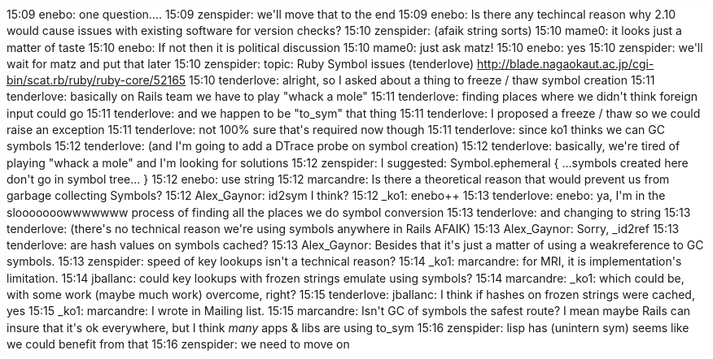 15:09 enebo: one question....
15:09 zenspider: we'll move that to the end
15:09 enebo: Is there any techincal reason why 2.10 would
      cause issues with existing software for version
      checks?
15:10 zenspider: (afaik string sorts)
15:10 mame0: it looks just a matter of taste
15:10 enebo: If not then it is political discussion
15:10 mame0: just ask matz!
15:10 enebo: yes
15:10 zenspider: we'll wait for matz and put that later
15:10 zenspider: topic: Ruby Symbol issues (tenderlove)
      http://blade.nagaokaut.ac.jp/cgi-bin/scat.rb/ruby/ruby-core/52165
15:10 tenderlove: alright, so I asked about a thing to freeze
      / thaw symbol creation
15:11 tenderlove: basically on Rails team we have to play
      "whack a mole"
15:11 tenderlove: finding places where we didn't think
      foreign input could go
15:11 tenderlove: and we happen to be "to_sym" that
      thing
15:11 tenderlove: I proposed a freeze / thaw so we could
      raise an exception
15:11 tenderlove: not 100% sure that's required now
      though
15:11 tenderlove: since ko1 thinks we can GC symbols
15:12 tenderlove: (and I'm going to add a DTrace probe on
      symbol creation)
15:12 tenderlove: basically, we're tired of playing "whack a
      mole" and I'm looking for solutions
15:12 zenspider: I suggested: Symbol.ephemeral { ...symbols
      created here don't go in symbol tree... }
15:12 enebo: use string
15:12 marcandre: Is there a theoretical reason that would
      prevent us from garbage collecting Symbols?
15:12 Alex_Gaynor: id2sym I think?
15:12 _ko1: enebo++
15:13 tenderlove: enebo: ya, I'm in the slooooooowwwwwww
      process of finding all the places we do symbol
      conversion
15:13 tenderlove: and changing to string
15:13 tenderlove: (there's no technical reason we're using
      symbols anywhere in Rails AFAIK)
15:13 Alex_Gaynor: Sorry, _id2ref
15:13 tenderlove: are hash values on symbols cached?
15:13 Alex_Gaynor: Besides that it's just a matter of using a
      weakreference to GC symbols.
15:13 zenspider: speed of key lookups isn't a technical
      reason?
15:14 _ko1: marcandre: for MRI, it is implementation's
      limitation.
15:14 jballanc: could key lookups with frozen strings emulate
      using symbols?
15:14 marcandre: _ko1: which could be, with some work (maybe
      much work) overcome, right?
15:15 tenderlove: jballanc: I think if hashes on frozen
      strings were cached, yes
15:15 _ko1: marcandre: I wrote in Mailing list.
15:15 marcandre: Isn't GC of symbols the safest route? I mean
      maybe Rails can insure that it's ok everywhere, but I
      think *many* apps & libs are using to_sym
15:16 zenspider: lisp has (unintern sym) seems like we could
      benefit from that
15:16 zenspider: we need to move on